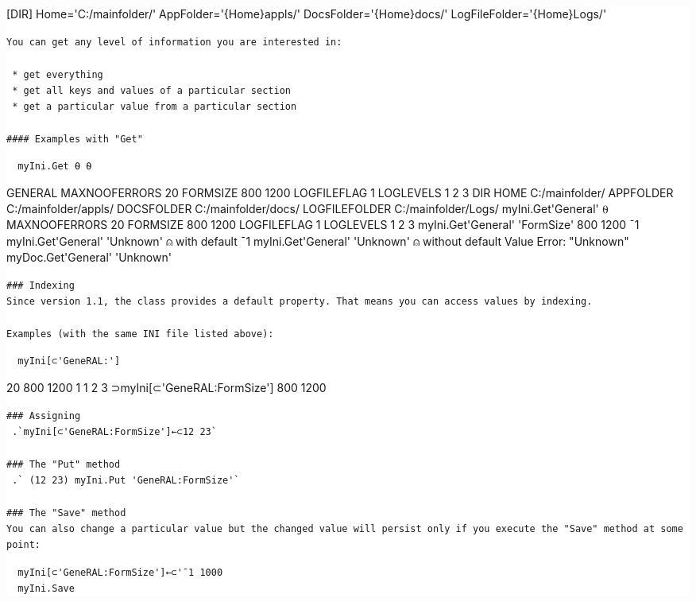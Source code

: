 [DIR]
Home='C:/mainfolder/'
AppFolder='{Home}appls/'
DocsFolder='{Home}docs/'
LogFileFolder='{Home}Logs/'
```
You can get any level of information you are interested in:

 * get everything
 * get all keys and values of a particular section
 * get a particular value from a particular section

#### Examples with "Get" 
```
      myIni.Get ⍬ ⍬
 GENERAL
          MAXNOOFERRORS                    20
          FORMSIZE                   800 1200
          LOGFILEFLAG                       1
          LOGLEVELS                     1 2 3
 DIR
          HOME                 C:/mainfolder/
          APPFOLDER      C:/mainfolder/appls/
          DOCSFOLDER      C:/mainfolder/docs/
          LOGFILEFOLDER   C:/mainfolder/Logs/
      myIni.Get'General' ⍬
MAXNOOFERRORS        20
FORMSIZE       800 1200
LOGFILEFLAG           1
LOGLEVELS         1 2 3
      myIni.Get'General' 'FormSize'
800 1200
      ¯1 myIni.Get'General' 'Unknown' ⍝ with default
¯1
      myIni.Get'General' 'Unknown' ⍝ without default
Value Error: "Unknown"
myDoc.Get'General' 'Unknown'
```
### Indexing 
Since version 1.1, the class provides a default property. That means you can access values by indexing.

Examples (with the same INI file listed above):

```
      myIni[⊂'GeneRAL:']
20  800 1200  1  1 2 3
            ⊃myIni[⊂'GeneRAL:FormSize']
800 1200
```
### Assigning 
 .`myIni[⊂'GeneRAL:FormSize']←⊂12 23`

### The "Put" method 
 .` (12 23) myIni.Put 'GeneRAL:FormSize'`

### The "Save" method 
You can also change a particular value but the changed value will persist only if you execute the "Save" method at some point:

```
      myIni[⊂'GeneRAL:FormSize']←⊂'¯1 1000
      myIni.Save
```

```